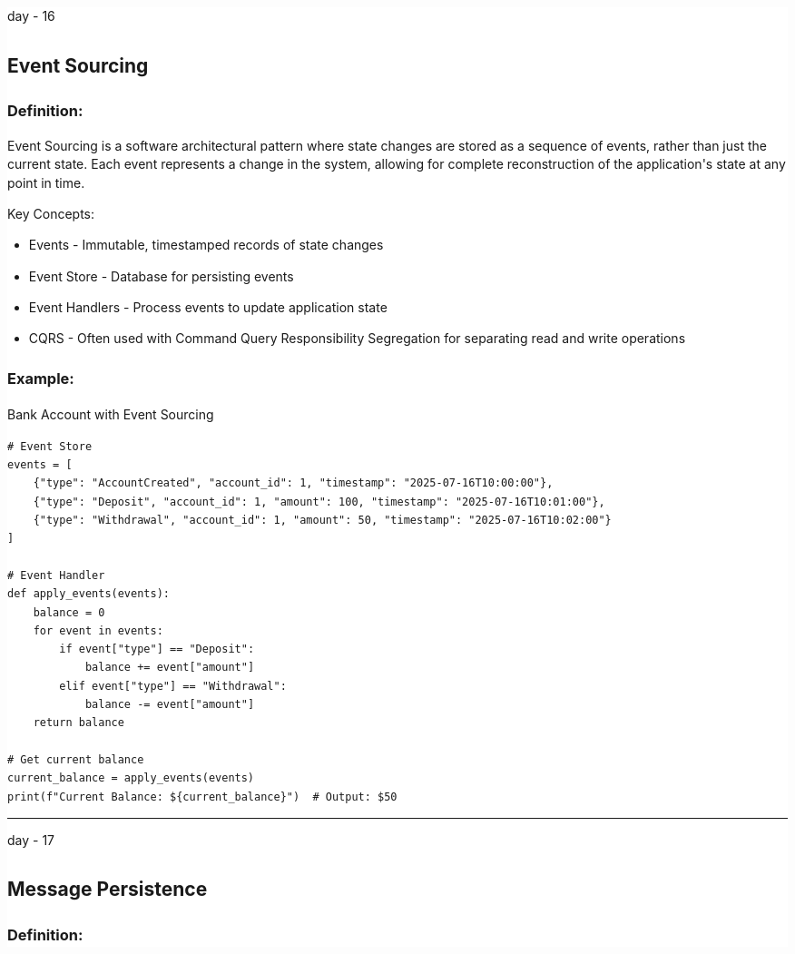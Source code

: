 
day - 16

## Event Sourcing

### Definition:

Event Sourcing is a software architectural pattern where state changes are stored as a sequence of events, rather than just the current state. Each event represents a change in the system, allowing for complete reconstruction of the application's state at any point in time.

Key Concepts:

- Events - Immutable, timestamped records of state changes
- Event Store - Database for persisting events
- Event Handlers - Process events to update application state

- CQRS - Often used with Command Query Responsibility Segregation for separating read and write operations

### Example:

Bank Account with Event Sourcing

```
# Event Store
events = [
    {"type": "AccountCreated", "account_id": 1, "timestamp": "2025-07-16T10:00:00"},
    {"type": "Deposit", "account_id": 1, "amount": 100, "timestamp": "2025-07-16T10:01:00"},
    {"type": "Withdrawal", "account_id": 1, "amount": 50, "timestamp": "2025-07-16T10:02:00"}
]

# Event Handler
def apply_events(events):
    balance = 0
    for event in events:
        if event["type"] == "Deposit":
            balance += event["amount"]
        elif event["type"] == "Withdrawal":
            balance -= event["amount"]
    return balance

# Get current balance
current_balance = apply_events(events)
print(f"Current Balance: ${current_balance}")  # Output: $50
```

---

day - 17

## Message Persistence

### Definition:

